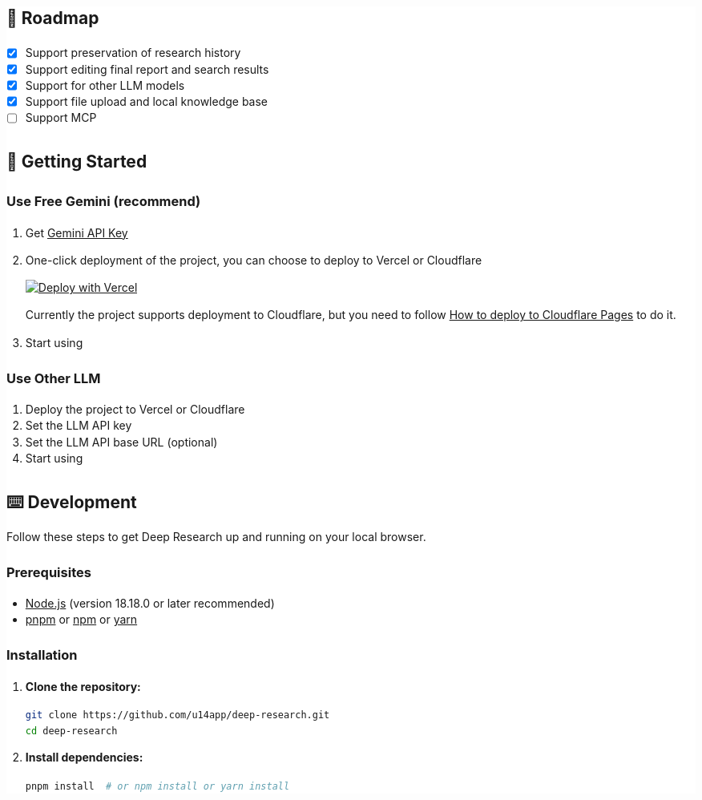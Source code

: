 ## 🎯 Roadmap

- [x] Support preservation of research history
- [x] Support editing final report and search results
- [x] Support for other LLM models
- [x] Support file upload and local knowledge base
- [ ] Support MCP

## 🚀 Getting Started

### Use Free Gemini (recommend)

1. Get [Gemini API Key](https://aistudio.google.com/app/apikey)
2. One-click deployment of the project, you can choose to deploy to Vercel or Cloudflare

   [![Deploy with Vercel](https://vercel.com/button)](https://vercel.com/new/clone?repository-url=https%3A%2F%2Fgithub.com%2Fu14app%2Fdeep-research&project-name=deep-research&repository-name=deep-research)

   Currently the project supports deployment to Cloudflare, but you need to follow [How to deploy to Cloudflare Pages](./docs/How-to-deploy-to-Cloudflare-Pages.md) to do it.

3. Start using

### Use Other LLM

1. Deploy the project to Vercel or Cloudflare
2. Set the LLM API key
3. Set the LLM API base URL (optional)
4. Start using

## ⌨️ Development

Follow these steps to get Deep Research up and running on your local browser.

### Prerequisites

- [Node.js](https://nodejs.org/) (version 18.18.0 or later recommended)
- [pnpm](https://pnpm.io/) or [npm](https://www.npmjs.com/) or [yarn](https://yarnpkg.com/)

### Installation

1. **Clone the repository:**

   ```bash
   git clone https://github.com/u14app/deep-research.git
   cd deep-research
   ```

2. **Install dependencies:**

   ```bash
   pnpm install  # or npm install or yarn install
   ```

